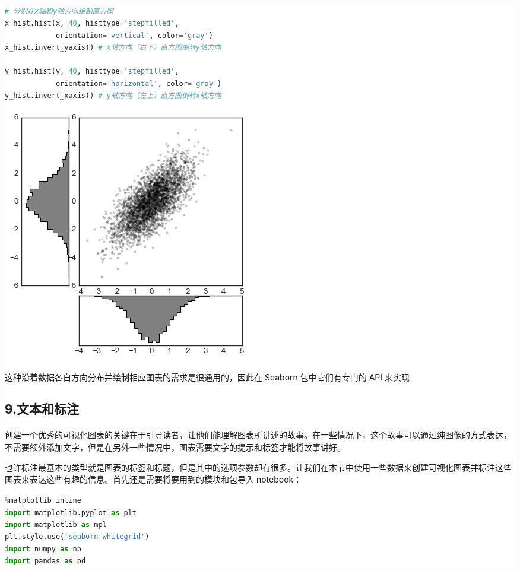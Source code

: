 ```python
# 分别在x轴和y轴方向绘制直方图
x_hist.hist(x, 40, histtype='stepfilled',
            orientation='vertical', color='gray')
x_hist.invert_yaxis() # x轴方向（右下）直方图倒转y轴方向

y_hist.hist(y, 40, histtype='stepfilled',
            orientation='horizontal', color='gray')
y_hist.invert_xaxis() # y轴方向（左上）直方图倒转x轴方向
```


    
![png](cookbook_files/cookbook_187_0.png)
    


这种沿着数据各自方向分布并绘制相应图表的需求是很通用的，因此在 Seaborn 包中它们有专门的 API 来实现

## 9.文本和标注

创建一个优秀的可视化图表的关键在于引导读者，让他们能理解图表所讲述的故事。在一些情况下，这个故事可以通过纯图像的方式表达，不需要额外添加文字，但是在另外一些情况中，图表需要文字的提示和标签才能将故事讲好。

也许标注最基本的类型就是图表的标签和标题，但是其中的选项参数却有很多。让我们在本节中使用一些数据来创建可视化图表并标注这些图表来表达这些有趣的信息。首先还是需要将要用到的模块和包导入 notebook：


```python
%matplotlib inline
import matplotlib.pyplot as plt
import matplotlib as mpl
plt.style.use('seaborn-whitegrid')
import numpy as np
import pandas as pd
```
